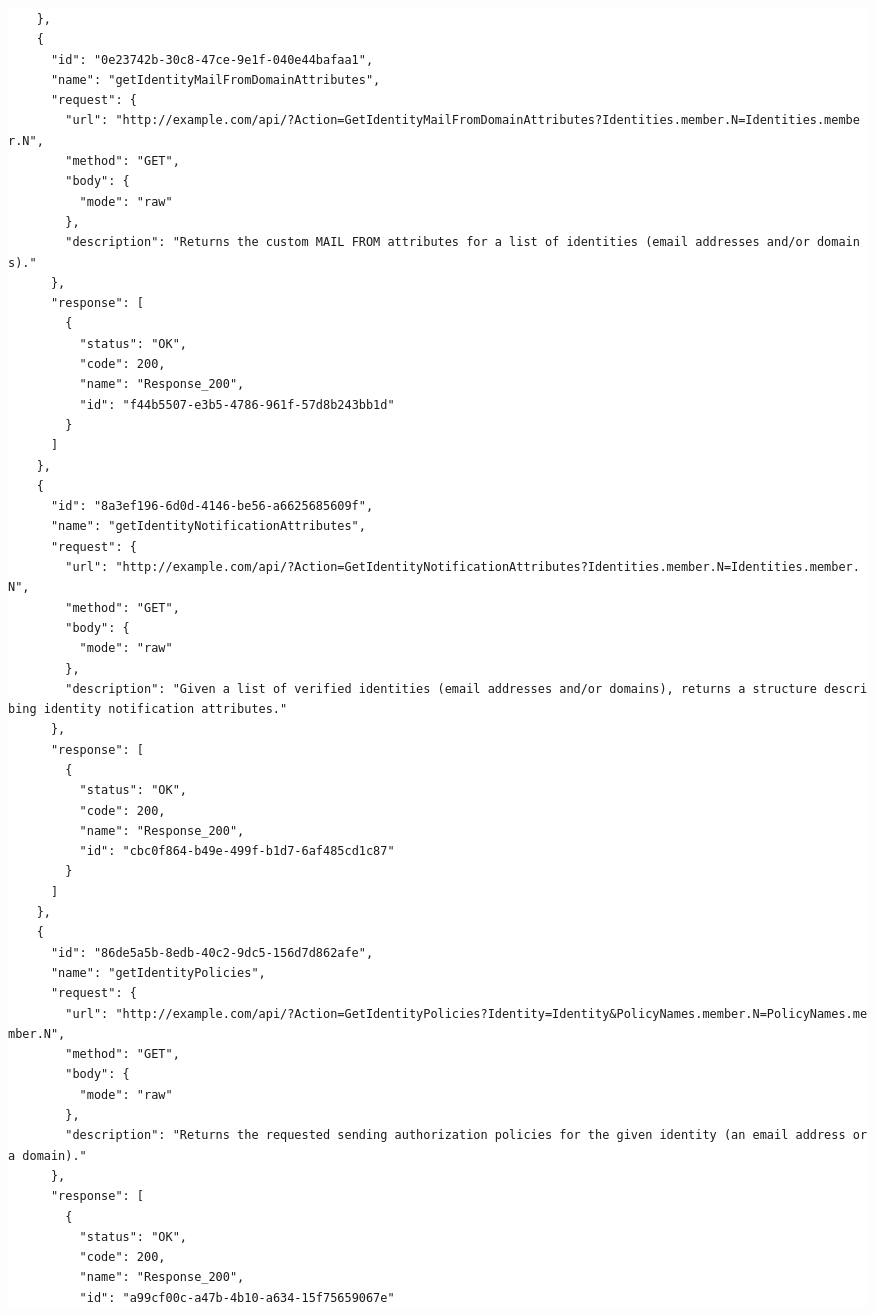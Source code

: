         },
        {
          "id": "0e23742b-30c8-47ce-9e1f-040e44bafaa1",
          "name": "getIdentityMailFromDomainAttributes",
          "request": {
            "url": "http://example.com/api/?Action=GetIdentityMailFromDomainAttributes?Identities.member.N=Identities.member.N",
            "method": "GET",
            "body": {
              "mode": "raw"
            },
            "description": "Returns the custom MAIL FROM attributes for a list of identities (email addresses and/or domains)."
          },
          "response": [
            {
              "status": "OK",
              "code": 200,
              "name": "Response_200",
              "id": "f44b5507-e3b5-4786-961f-57d8b243bb1d"
            }
          ]
        },
        {
          "id": "8a3ef196-6d0d-4146-be56-a6625685609f",
          "name": "getIdentityNotificationAttributes",
          "request": {
            "url": "http://example.com/api/?Action=GetIdentityNotificationAttributes?Identities.member.N=Identities.member.N",
            "method": "GET",
            "body": {
              "mode": "raw"
            },
            "description": "Given a list of verified identities (email addresses and/or domains), returns a structure describing identity notification attributes."
          },
          "response": [
            {
              "status": "OK",
              "code": 200,
              "name": "Response_200",
              "id": "cbc0f864-b49e-499f-b1d7-6af485cd1c87"
            }
          ]
        },
        {
          "id": "86de5a5b-8edb-40c2-9dc5-156d7d862afe",
          "name": "getIdentityPolicies",
          "request": {
            "url": "http://example.com/api/?Action=GetIdentityPolicies?Identity=Identity&PolicyNames.member.N=PolicyNames.member.N",
            "method": "GET",
            "body": {
              "mode": "raw"
            },
            "description": "Returns the requested sending authorization policies for the given identity (an email address or a domain)."
          },
          "response": [
            {
              "status": "OK",
              "code": 200,
              "name": "Response_200",
              "id": "a99cf00c-a47b-4b10-a634-15f75659067e"